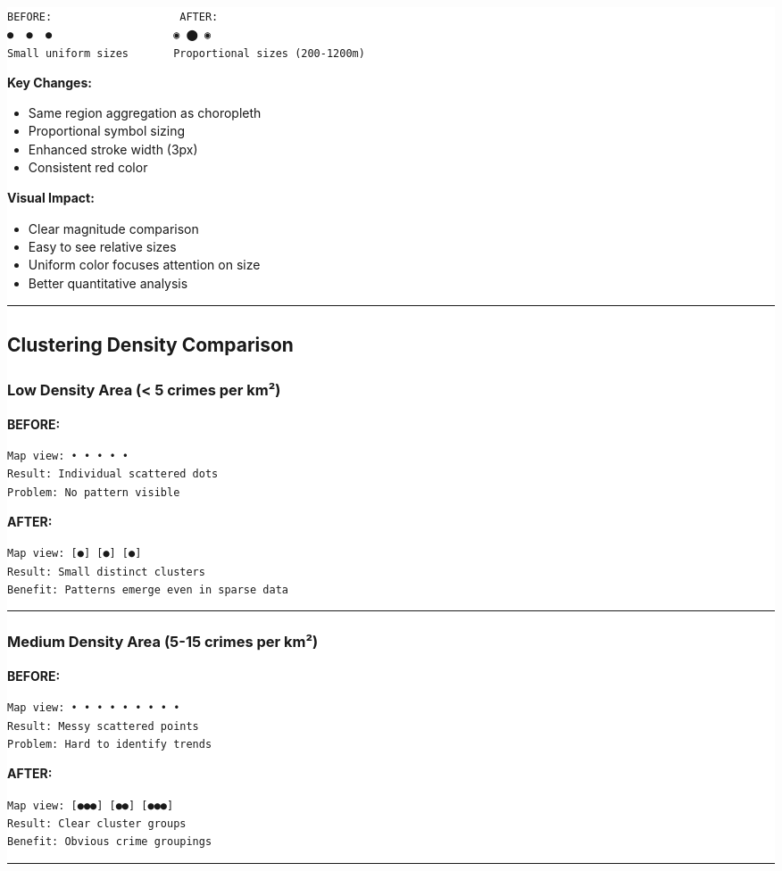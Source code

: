 ```
BEFORE:                    AFTER:
●  ●  ●                   ◉ ⬤ ◉
Small uniform sizes       Proportional sizes (200-1200m)
```

**Key Changes:**
- Same region aggregation as choropleth
- Proportional symbol sizing
- Enhanced stroke width (3px)
- Consistent red color

**Visual Impact:**
- Clear magnitude comparison
- Easy to see relative sizes
- Uniform color focuses attention on size
- Better quantitative analysis

---

## Clustering Density Comparison

### Low Density Area (< 5 crimes per km²)

**BEFORE:**
```
Map view: • • • • •
Result: Individual scattered dots
Problem: No pattern visible
```

**AFTER:**
```
Map view: [●] [●] [●]
Result: Small distinct clusters
Benefit: Patterns emerge even in sparse data
```

---

### Medium Density Area (5-15 crimes per km²)

**BEFORE:**
```
Map view: • • • • • • • • •
Result: Messy scattered points
Problem: Hard to identify trends
```

**AFTER:**
```
Map view: [●●●] [●●] [●●●]
Result: Clear cluster groups
Benefit: Obvious crime groupings
```

---